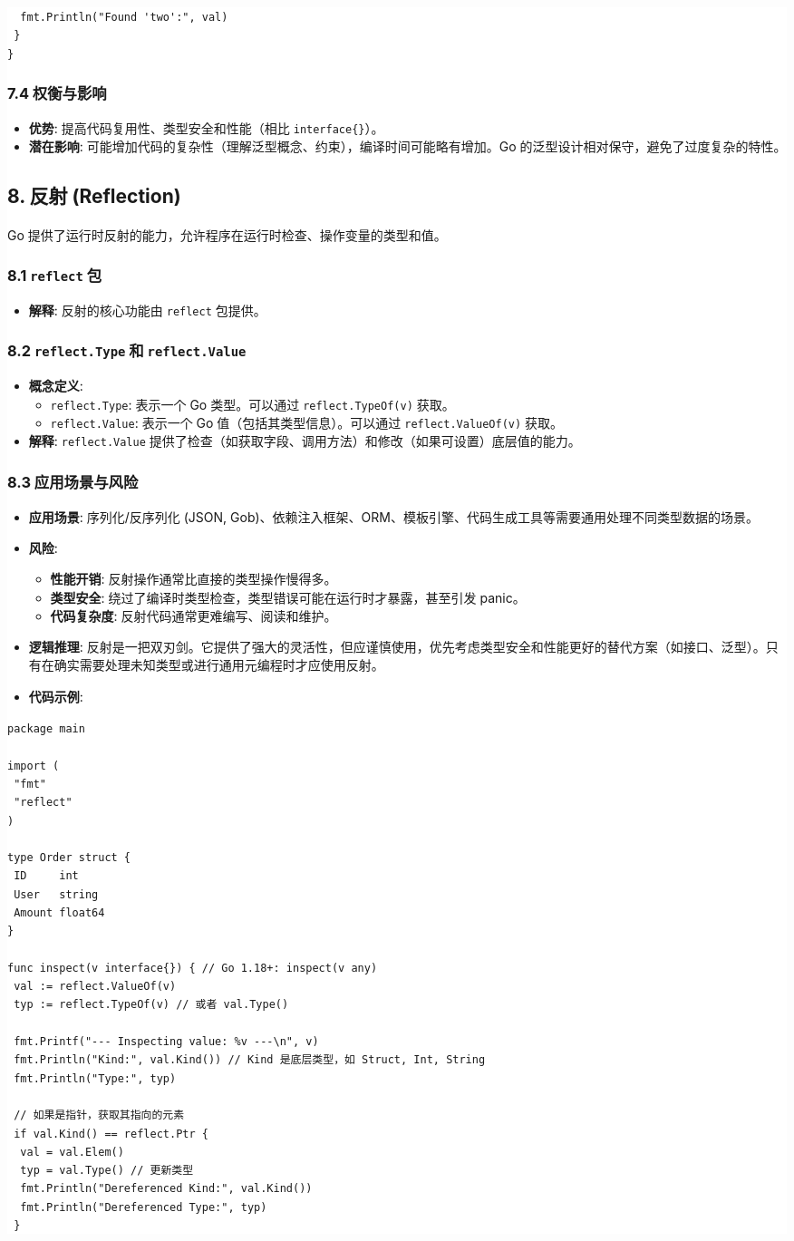 ```golang
  fmt.Println("Found 'two':", val)
 }
}
```

### 7.4 权衡与影响

- **优势**: 提高代码复用性、类型安全和性能（相比 `interface{}`）。
- **潜在影响**: 可能增加代码的复杂性（理解泛型概念、约束），编译时间可能略有增加。Go 的泛型设计相对保守，避免了过度复杂的特性。

## 8. 反射 (Reflection)

Go 提供了运行时反射的能力，允许程序在运行时检查、操作变量的类型和值。

### 8.1 `reflect` 包

- **解释**: 反射的核心功能由 `reflect` 包提供。

### 8.2 `reflect.Type` 和 `reflect.Value`

- **概念定义**:
  - `reflect.Type`: 表示一个 Go 类型。可以通过 `reflect.TypeOf(v)` 获取。
  - `reflect.Value`: 表示一个 Go 值（包括其类型信息）。可以通过 `reflect.ValueOf(v)` 获取。
- **解释**: `reflect.Value` 提供了检查（如获取字段、调用方法）和修改（如果可设置）底层值的能力。

### 8.3 应用场景与风险

- **应用场景**: 序列化/反序列化 (JSON, Gob)、依赖注入框架、ORM、模板引擎、代码生成工具等需要通用处理不同类型数据的场景。
- **风险**:
  - **性能开销**: 反射操作通常比直接的类型操作慢得多。
  - **类型安全**: 绕过了编译时类型检查，类型错误可能在运行时才暴露，甚至引发 panic。
  - **代码复杂度**: 反射代码通常更难编写、阅读和维护。
- **逻辑推理**: 反射是一把双刃剑。它提供了强大的灵活性，但应谨慎使用，优先考虑类型安全和性能更好的替代方案（如接口、泛型）。只有在确实需要处理未知类型或进行通用元编程时才应使用反射。

- **代码示例**:

```golang
package main

import (
 "fmt"
 "reflect"
)

type Order struct {
 ID     int
 User   string
 Amount float64
}

func inspect(v interface{}) { // Go 1.18+: inspect(v any)
 val := reflect.ValueOf(v)
 typ := reflect.TypeOf(v) // 或者 val.Type()

 fmt.Printf("--- Inspecting value: %v ---\n", v)
 fmt.Println("Kind:", val.Kind()) // Kind 是底层类型，如 Struct, Int, String
 fmt.Println("Type:", typ)

 // 如果是指针，获取其指向的元素
 if val.Kind() == reflect.Ptr {
  val = val.Elem()
  typ = val.Type() // 更新类型
  fmt.Println("Dereferenced Kind:", val.Kind())
  fmt.Println("Dereferenced Type:", typ)
 }
```